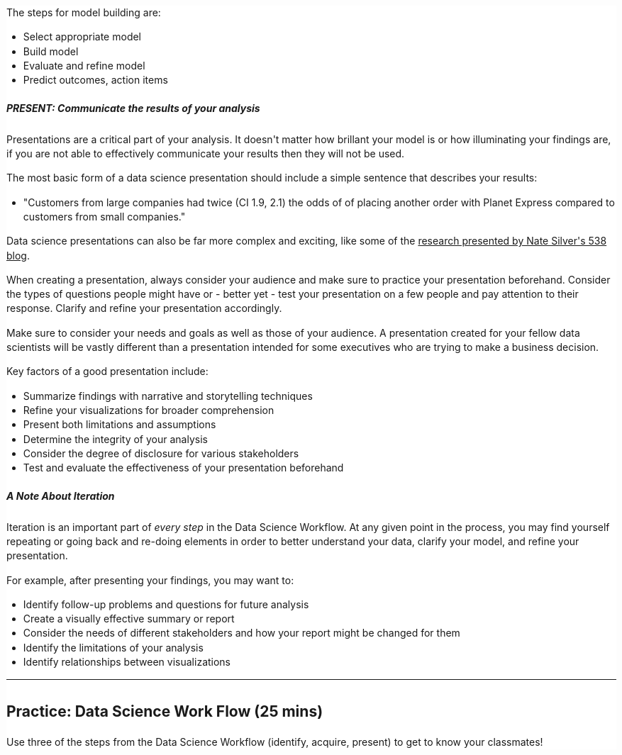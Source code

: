 The steps for model building are:  

- Select appropriate model 
- Build model
- Evaluate and refine model
- Predict outcomes, action items 

##### PRESENT: Communicate the results of your analysis  
Presentations are a critical part of your analysis. It doesn't matter how brillant your model is or how illuminating your findings are, if you are not able to effectively communicate your results then they will not be used. 

The most basic form of a data science presentation should include a simple sentence that describes your results: 

- "Customers from large companies had twice (CI 1.9, 2.1) the odds of of placing another order with Planet Express compared to customers from small companies."

Data science presentations can also be far more complex and exciting, like some of the [research presented by Nate Silver's 538 blog](http://fivethirtyeight.com/burrito/#brackets-view). 

When creating a presentation, always consider your audience and make sure to practice your presentation beforehand. Consider the types of questions people might have or - better yet - test your presentation on a few people and pay attention to their response. Clarify and refine your presentation accordingly.

Make sure to consider your needs and goals as well as those of your audience. A presentation created for your fellow data scientists will be vastly different than a presentation intended for some executives who are trying to make a business decision.

Key factors of a good presentation include:  

- Summarize findings with narrative and storytelling techniques 
- Refine your visualizations for broader comprehension
- Present both limitations and assumptions
- Determine the integrity of your analysis
- Consider the degree of disclosure for various stakeholders
- Test and evaluate the effectiveness of your presentation beforehand

##### A Note About Iteration
Iteration is an important part of *every step* in the Data Science Workflow. At any given point in the process, you may find yourself repeating or going back and re-doing elements in order to better understand your data, clarify your model, and refine your presentation.

For example, after presenting your findings, you may want to:

- Identify follow-up problems and questions for future analysis
- Create a visually effective summary or report
- Consider the needs of different stakeholders and how your report might be changed for them
- Identify the limitations of your analysis
- Identify relationships between visualizations

***

<a name="practice"></a>
## Practice: Data Science Work Flow (25 mins)
Use three of the steps from the Data Science Workflow (identify, acquire, present) to get to know your classmates!
